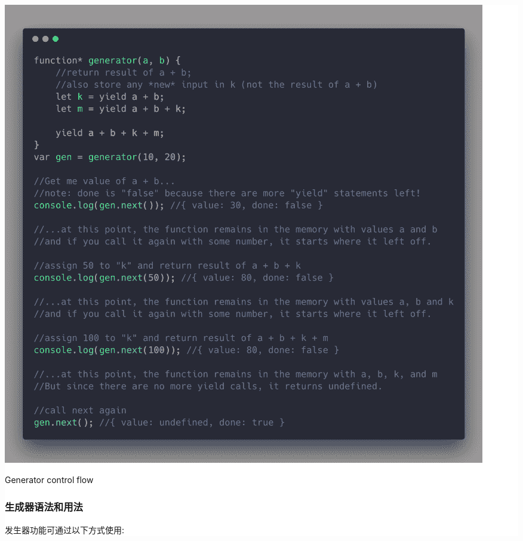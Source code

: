 ![JlyaniqPAd5mszB37kq3YbGhELKpdbsTm11c](img/cacebc5925a39c502af3f63b6d68772a.png)

Generator control flow

### 生成器语法和用法

发生器功能可通过以下方式使用:
